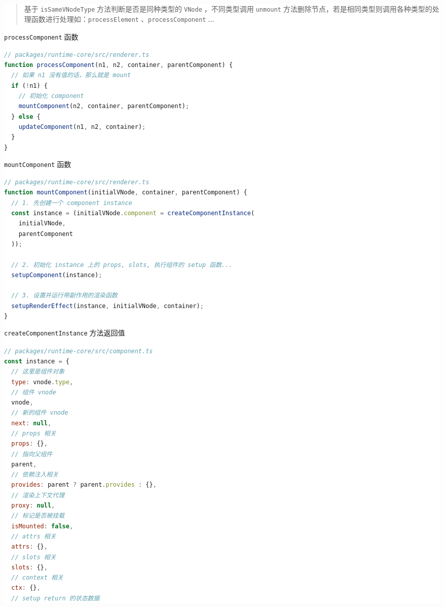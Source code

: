 ```js
```

> 基于 `isSameVNodeType` 方法判断是否是同种类型的 `VNode` ，不同类型调用 `unmount` 方法删除节点，若是相同类型则调用各种类型的处理函数进行处理如：`processElement` 、`processComponent` ...

`processComponent` 函数

```js
// packages/runtime-core/src/renderer.ts
function processComponent(n1, n2, container, parentComponent) {
  // 如果 n1 没有值的话，那么就是 mount
  if (!n1) {
    // 初始化 component
    mountComponent(n2, container, parentComponent);
  } else {
    updateComponent(n1, n2, container);
  }
}
```

`mountComponent` 函数

```js
// packages/runtime-core/src/renderer.ts
function mountComponent(initialVNode, container, parentComponent) {
  // 1. 先创建一个 component instance
  const instance = (initialVNode.component = createComponentInstance(
    initialVNode,
    parentComponent
  ));

  // 2. 初始化 instance 上的 props, slots, 执行组件的 setup 函数...
  setupComponent(instance);

  // 3. 设置并运行带副作用的渲染函数
  setupRenderEffect(instance, initialVNode, container);
}
```

`createComponentInstance` 方法返回值

```js
// packages/runtime-core/src/component.ts
const instance = {
  // 这里是组件对象
  type: vnode.type,
  // 组件 vnode
  vnode,
  // 新的组件 vnode
  next: null,
  // props 相关
  props: {},
  // 指向父组件
  parent,
  // 依赖注入相关
  provides: parent ? parent.provides : {},
  // 渲染上下文代理
  proxy: null,
  // 标记是否被挂载
  isMounted: false,
  // attrs 相关
  attrs: {},
  // slots 相关
  slots: {},
  // context 相关
  ctx: {},
  // setup return 的状态数据
```